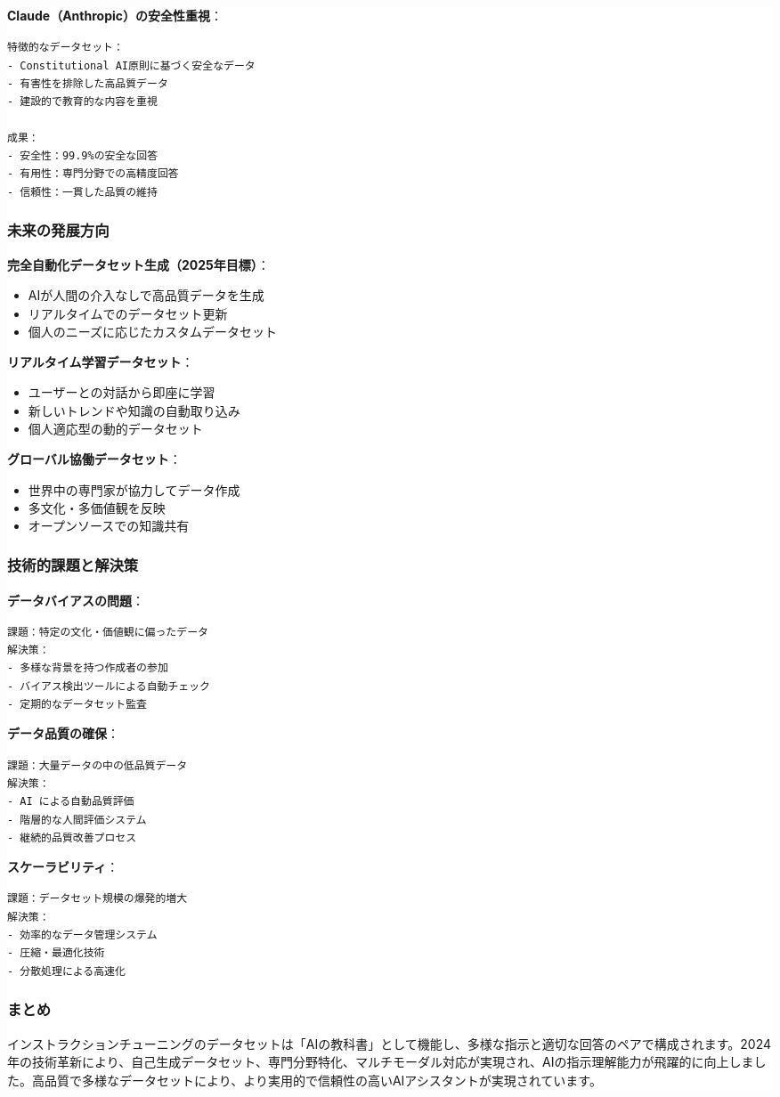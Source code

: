 **Claude（Anthropic）の安全性重視**：
```
特徴的なデータセット：
- Constitutional AI原則に基づく安全なデータ
- 有害性を排除した高品質データ
- 建設的で教育的な内容を重視

成果：
- 安全性：99.9%の安全な回答
- 有用性：専門分野での高精度回答
- 信頼性：一貫した品質の維持
```

### **未来の発展方向**

**完全自動化データセット生成（2025年目標）**：
- AIが人間の介入なしで高品質データを生成
- リアルタイムでのデータセット更新
- 個人のニーズに応じたカスタムデータセット

**リアルタイム学習データセット**：
- ユーザーとの対話から即座に学習
- 新しいトレンドや知識の自動取り込み
- 個人適応型の動的データセット

**グローバル協働データセット**：
- 世界中の専門家が協力してデータ作成
- 多文化・多価値観を反映
- オープンソースでの知識共有

### **技術的課題と解決策**

**データバイアスの問題**：
```
課題：特定の文化・価値観に偏ったデータ
解決策：
- 多様な背景を持つ作成者の参加
- バイアス検出ツールによる自動チェック
- 定期的なデータセット監査
```

**データ品質の確保**：
```
課題：大量データの中の低品質データ
解決策：
- AI による自動品質評価
- 階層的な人間評価システム
- 継続的品質改善プロセス
```

**スケーラビリティ**：
```
課題：データセット規模の爆発的増大
解決策：
- 効率的なデータ管理システム
- 圧縮・最適化技術
- 分散処理による高速化
```

### **まとめ**
インストラクションチューニングのデータセットは「AIの教科書」として機能し、多様な指示と適切な回答のペアで構成されます。2024年の技術革新により、自己生成データセット、専門分野特化、マルチモーダル対応が実現され、AIの指示理解能力が飛躍的に向上しました。高品質で多様なデータセットにより、より実用的で信頼性の高いAIアシスタントが実現されています。 